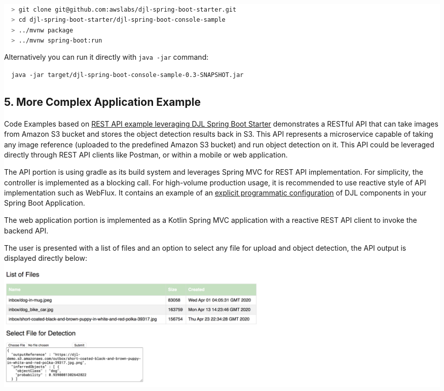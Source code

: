 ```bash
  > git clone git@github.com:awslabs/djl-spring-boot-starter.git 
  > cd djl-spring-boot-starter/djl-spring-boot-console-sample
  > ../mvnw package
  > ../mvnw spring-boot:run
```

Alternatively you can run it directly with `java -jar` command:

```
  java -jar target/djl-spring-boot-console-sample-0.3-SNAPSHOT.jar     
```

## 5. More Complex Application Example 

Code Examples based on [REST API example leveraging DJL Spring Boot Starter](https://github.com/awslabs/djl-spring-boot-starter-demo/tree/master/djl-spring-boot-app/) demonstrates a RESTful API that can take images from Amazon S3 bucket and stores the object detection results back in S3. This API represents a microservice capable of taking any image reference (uploaded to the predefined Amazon S3 bucket) and run object detection on it. This API could be leveraged directly through REST API clients like Postman, or within a mobile or web application. 

The API portion is using gradle as its build system and leverages Spring MVC for REST API implementation. For simplicity, the controller is implemented as a blocking call. For high-volume production usage, it is recommended to use reactive style of API implementation such as WebFlux. It contains an example of an [explicit programmatic configuration](https://github.com/awslabs/djl-spring-boot-starter-demo/blob/master/djl-spring-boot-app/src/main/java/com/aws/samples/djlspringboot/InferenceConfiguration.java) of DJL components in your Spring Boot Application.

The web application portion is implemented as a Kotlin Spring MVC application with a reactive REST API client to invoke the backend API. 

The user is presented with a list of files and an option to select any file for upload and object detection, the API output is displayed directly below:

<img src="list-of-files.jpg" width="500"/>
